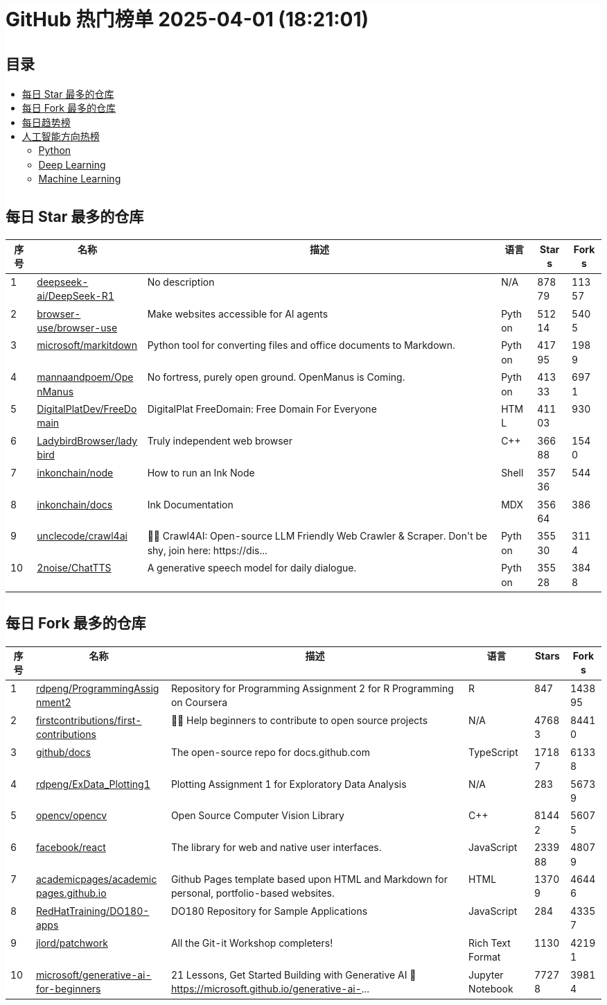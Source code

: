 # GitHub 热门榜单 2025-04-01 (18:21:01)

## 目录

- [每日 Star 最多的仓库](#每日-star-最多的仓库)
- [每日 Fork 最多的仓库](#每日-fork-最多的仓库)
- [每日趋势榜](#每日趋势榜)
- [人工智能方向热榜](#人工智能方向热榜)
  - [Python](#python)
  - [Deep Learning](#deep-learning)
  - [Machine Learning](#machine-learning)

## 每日 Star 最多的仓库

| 序号 | 名称 | 描述 | 语言 | Stars | Forks |
| --- | --- | --- | --- | --- | --- |
| 1 | [deepseek-ai/DeepSeek-R1](https://github.com/deepseek-ai/DeepSeek-R1) | No description | N/A | 87879 | 11357 |
| 2 | [browser-use/browser-use](https://github.com/browser-use/browser-use) | Make websites accessible for AI agents | Python | 51214 | 5405 |
| 3 | [microsoft/markitdown](https://github.com/microsoft/markitdown) | Python tool for converting files and office documents to Markdown. | Python | 41795 | 1989 |
| 4 | [mannaandpoem/OpenManus](https://github.com/mannaandpoem/OpenManus) | No fortress, purely open ground.  OpenManus is Coming. | Python | 41333 | 6971 |
| 5 | [DigitalPlatDev/FreeDomain](https://github.com/DigitalPlatDev/FreeDomain) | DigitalPlat FreeDomain: Free Domain For Everyone | HTML | 41103 | 930 |
| 6 | [LadybirdBrowser/ladybird](https://github.com/LadybirdBrowser/ladybird) | Truly independent web browser | C++ | 36688 | 1540 |
| 7 | [inkonchain/node](https://github.com/inkonchain/node) | How to run an Ink Node | Shell | 35736 | 544 |
| 8 | [inkonchain/docs](https://github.com/inkonchain/docs) | Ink Documentation | MDX | 35664 | 386 |
| 9 | [unclecode/crawl4ai](https://github.com/unclecode/crawl4ai) | 🚀🤖 Crawl4AI: Open-source LLM Friendly Web Crawler & Scraper. Don't be shy, join here: https://dis... | Python | 35530 | 3114 |
| 10 | [2noise/ChatTTS](https://github.com/2noise/ChatTTS) | A generative speech model for daily dialogue. | Python | 35528 | 3848 |

## 每日 Fork 最多的仓库

| 序号 | 名称 | 描述 | 语言 | Stars | Forks |
| --- | --- | --- | --- | --- | --- |
| 1 | [rdpeng/ProgrammingAssignment2](https://github.com/rdpeng/ProgrammingAssignment2) | Repository for Programming Assignment 2 for R Programming on Coursera | R | 847 | 143895 |
| 2 | [firstcontributions/first-contributions](https://github.com/firstcontributions/first-contributions) | 🚀✨ Help beginners to contribute to open source projects | N/A | 47683 | 84410 |
| 3 | [github/docs](https://github.com/github/docs) | The open-source repo for docs.github.com | TypeScript | 17187 | 61338 |
| 4 | [rdpeng/ExData_Plotting1](https://github.com/rdpeng/ExData_Plotting1) | Plotting Assignment 1 for Exploratory Data Analysis | N/A | 283 | 56739 |
| 5 | [opencv/opencv](https://github.com/opencv/opencv) | Open Source Computer Vision Library | C++ | 81442 | 56075 |
| 6 | [facebook/react](https://github.com/facebook/react) | The library for web and native user interfaces. | JavaScript | 233988 | 48079 |
| 7 | [academicpages/academicpages.github.io](https://github.com/academicpages/academicpages.github.io) | Github Pages template based upon HTML and Markdown for personal, portfolio-based websites. | HTML | 13709 | 46446 |
| 8 | [RedHatTraining/DO180-apps](https://github.com/RedHatTraining/DO180-apps) | DO180 Repository for Sample Applications | JavaScript | 284 | 43357 |
| 9 | [jlord/patchwork](https://github.com/jlord/patchwork) | All the Git-it Workshop completers!  | Rich Text Format | 1130 | 42191 |
| 10 | [microsoft/generative-ai-for-beginners](https://github.com/microsoft/generative-ai-for-beginners) | 21 Lessons, Get Started Building with Generative AI  🔗 https://microsoft.github.io/generative-ai-... | Jupyter Notebook | 77278 | 39814 |
